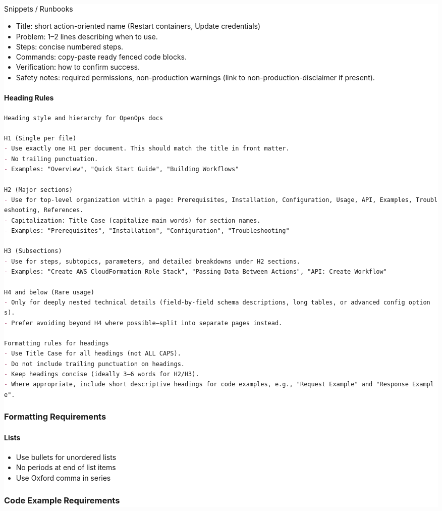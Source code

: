 Snippets / Runbooks
- Title: short action-oriented name (Restart containers, Update credentials)
- Problem: 1–2 lines describing when to use.
- Steps: concise numbered steps.
- Commands: copy-paste ready fenced code blocks.
- Verification: how to confirm success.
- Safety notes: required permissions, non-production warnings (link to non-production-disclaimer if present).


#### Heading Rules
```markdown
Heading style and hierarchy for OpenOps docs

H1 (Single per file)
- Use exactly one H1 per document. This should match the title in front matter.
- No trailing punctuation.
- Examples: "Overview", "Quick Start Guide", "Building Workflows"

H2 (Major sections)
- Use for top-level organization within a page: Prerequisites, Installation, Configuration, Usage, API, Examples, Troubleshooting, References.
- Capitalization: Title Case (capitalize main words) for section names.
- Examples: "Prerequisites", "Installation", "Configuration", "Troubleshooting"

H3 (Subsections)
- Use for steps, subtopics, parameters, and detailed breakdowns under H2 sections.
- Examples: "Create AWS CloudFormation Role Stack", "Passing Data Between Actions", "API: Create Workflow"

H4 and below (Rare usage)
- Only for deeply nested technical details (field-by-field schema descriptions, long tables, or advanced config options).
- Prefer avoiding beyond H4 where possible—split into separate pages instead.

Formatting rules for headings
- Use Title Case for all headings (not ALL CAPS).
- Do not include trailing punctuation on headings.
- Keep headings concise (ideally 3–6 words for H2/H3).
- Where appropriate, include short descriptive headings for code examples, e.g., "Request Example" and "Response Example".

```

### Formatting Requirements

#### Lists

- Use bullets for unordered lists
- No periods at end of list items
- Use Oxford comma in series

### Code Example Requirements
